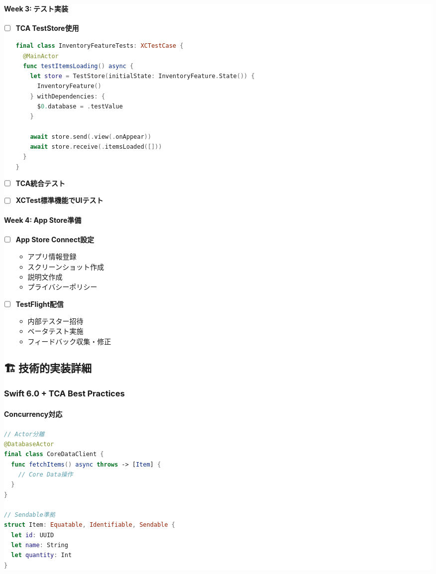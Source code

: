 #### Week 3: テスト実装
- [ ] **TCA TestStore使用**
  ```swift
  final class InventoryFeatureTests: XCTestCase {
    @MainActor
    func testItemsLoading() async {
      let store = TestStore(initialState: InventoryFeature.State()) {
        InventoryFeature()
      } withDependencies: {
        $0.database = .testValue
      }
      
      await store.send(.view(.onAppear))
      await store.receive(.itemsLoaded([]))
    }
  }
  ```

- [ ] **TCA統合テスト**
- [ ] **XCTest標準機能でUIテスト**

#### Week 4: App Store準備
- [ ] **App Store Connect設定**
  - アプリ情報登録
  - スクリーンショット作成
  - 説明文作成
  - プライバシーポリシー

- [ ] **TestFlight配信**
  - 内部テスター招待
  - ベータテスト実施
  - フィードバック収集・修正

## 🏗️ 技術的実装詳細

### Swift 6.0 + TCA Best Practices

#### Concurrency対応
```swift
// Actor分離
@DatabaseActor
final class CoreDataClient {
  func fetchItems() async throws -> [Item] {
    // Core Data操作
  }
}

// Sendable準拠
struct Item: Equatable, Identifiable, Sendable {
  let id: UUID
  let name: String
  let quantity: Int
}
```
